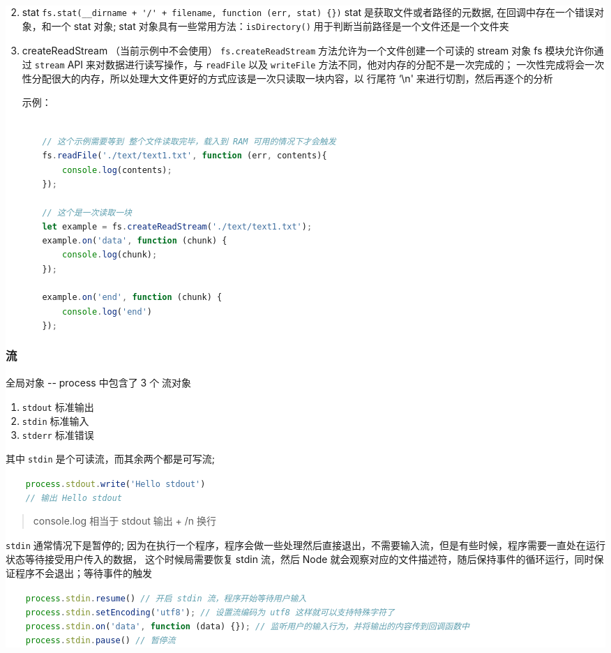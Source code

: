 2. stat
    `fs.stat(__dirname + '/' + filename, function (err, stat) {})`
    stat 是获取文件或者路径的元数据, 在回调中存在一个错误对象，和一个 stat 对象;
    stat 对象具有一些常用方法：`isDirectory()` 用于判断当前路径是一个文件还是一个文件夹

3. createReadStream
    （当前示例中不会使用）
    `fs.createReadStream` 方法允许为一个文件创建一个可读的 stream 对象
    fs 模块允许你通过 `stream` API 来对数据进行读写操作，与 `readFile` 以及 `writeFile` 方法不同，他对内存的分配不是一次完成的；
    一次性完成将会一次性分配很大的内存，所以处理大文件更好的方式应该是一次只读取一块内容，以 行尾符 ‘\n' 来进行切割，然后再逐个的分析

    示例：

    ```js

        // 这个示例需要等到 整个文件读取完毕，载入到 RAM 可用的情况下才会触发
        fs.readFile('./text/text1.txt', function (err, contents){
            console.log(contents);
        });

        // 这个是一次读取一块
        let example = fs.createReadStream('./text/text1.txt');
        example.on('data', function (chunk) {
            console.log(chunk);
        });

        example.on('end', function (chunk) {
            console.log('end')
        });

    ```
    
### 流

全局对象 -- process 中包含了 3 个 流对象

1. `stdout` 标准输出
2. `stdin` 标准输入
3. `stderr` 标准错误

其中 `stdin` 是个可读流，而其余两个都是可写流;

```js
    process.stdout.write('Hello stdout')
    // 输出 Hello stdout
```

> console.log 相当于 stdout 输出 + /n 换行

`stdin` 通常情况下是暂停的; 因为在执行一个程序，程序会做一些处理然后直接退出，不需要输入流，但是有些时候，程序需要一直处在运行状态等待接受用户传入的数据， 这个时候局需要恢复 stdin 流，然后 Node 就会观察对应的文件描述符，随后保持事件的循环运行，同时保证程序不会退出；等待事件的触发

```js
    process.stdin.resume() // 开启 stdin 流，程序开始等待用户输入
    process.stdin.setEncoding('utf8'); // 设置流编码为 utf8 这样就可以支持特殊字符了
    process.stdin.on('data', function (data) {}); // 监听用户的输入行为，并将输出的内容传到回调函数中
    process.stdin.pause() // 暂停流
```
